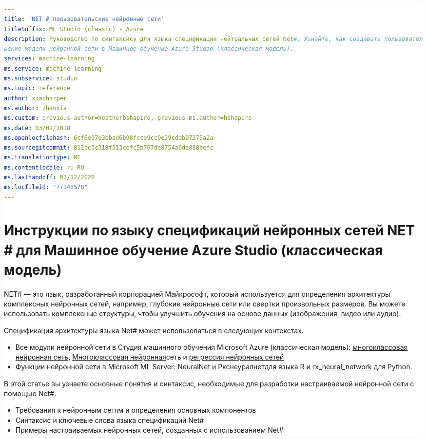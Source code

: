 ```yaml
---
title: 'NET # пользовательские нейронные сети'
titleSuffix: ML Studio (classic) - Azure
description: Руководство по синтаксису для языка спецификации нейтральных сетей Net#. Узнайте, как создавать пользовательские модели нейронной сети в Машинное обучение Azure Studio (классическая модель).
services: machine-learning
ms.service: machine-learning
ms.subservice: studio
ms.topic: reference
author: xiaoharper
ms.author: zhanxia
ms.custom: previous-author=heatherbshapiro, previous-ms.author=hshapiro
ms.date: 03/01/2018
ms.openlocfilehash: 6cf6e07e3bbad6b98fcce9cc0e39cdab97375a2a
ms.sourcegitcommit: 812bc3c318f513cefc5b767de8754a6da888befc
ms.translationtype: MT
ms.contentlocale: ru-RU
ms.lasthandoff: 02/12/2020
ms.locfileid: "77148578"
---
```

# <a name="guide-to-net-neural-network-specification-language-for-azure-machine-learning-studio-classic"></a>Инструкции по языку спецификаций нейронных сетей NET # для Машинное обучение Azure Studio (классическая модель)

NET# — это язык, разработанный корпорацией Майкрософт, который используется для определения архитектуры комплексных нейронных сетей, например, глубокие нейронные сети или свертки произвольных размеров. Вы можете использовать комплексные структуры, чтобы улучшить обучения на основе данных (изображения, видео или аудио).

Спецификация архитектуры языка Net# может использоваться в следующих контекстах.

+ Все модули нейронной сети в Студия машинного обучения Microsoft Azure (классическая модель): [многоклассовая нейронная сеть](https://docs.microsoft.com/azure/machine-learning/studio-module-reference/multiclass-neural-network), [Многоклассовая нейронная](https://docs.microsoft.com/azure/machine-learning/studio-module-reference/two-class-neural-network)сеть и [регрессия нейронных сетей](https://docs.microsoft.com/azure/machine-learning/studio-module-reference/neural-network-regression)
+ Функции нейронной сети в Microsoft ML Server: [NeuralNet](https://docs.microsoft.com/machine-learning-server/r-reference/microsoftml/neuralnet) и [Ркснеуралнет](https://docs.microsoft.com/machine-learning-server/r-reference/microsoftml/rxneuralnet)для языка R и [rx_neural_network](https://docs.microsoft.com/machine-learning-server/python-reference/microsoftml/rx-neural-network) для Python.


В этой статье вы узнаете основные понятия и синтаксис, необходимые для разработки настраиваемой нейронной сети с помощью Net#.

+ Требования к нейронным сетям и определения основных компонентов
+ Синтаксис и ключевые слова языка спецификаций Net#
+ Примеры настраиваемых нейронных сетей, созданных с использованием Net#
